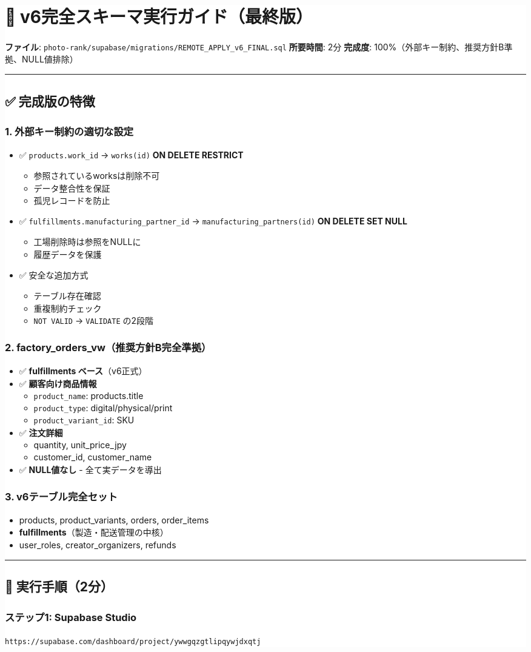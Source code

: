 # 🎯 v6完全スキーマ実行ガイド（最終版）

**ファイル**: `photo-rank/supabase/migrations/REMOTE_APPLY_v6_FINAL.sql`
**所要時間**: 2分
**完成度**: 100%（外部キー制約、推奨方針B準拠、NULL値排除）

---

## ✅ 完成版の特徴

### 1. 外部キー制約の適切な設定
- ✅ `products.work_id` → `works(id)` **ON DELETE RESTRICT**
  - 参照されているworksは削除不可
  - データ整合性を保証
  - 孤児レコードを防止

- ✅ `fulfillments.manufacturing_partner_id` → `manufacturing_partners(id)` **ON DELETE SET NULL**
  - 工場削除時は参照をNULLに
  - 履歴データを保護

- ✅ 安全な追加方式
  - テーブル存在確認
  - 重複制約チェック
  - `NOT VALID` → `VALIDATE` の2段階

### 2. factory_orders_vw（推奨方針B完全準拠）
- ✅ **fulfillments ベース**（v6正式）
- ✅ **顧客向け商品情報**
  - `product_name`: products.title
  - `product_type`: digital/physical/print
  - `product_variant_id`: SKU
- ✅ **注文詳細**
  - quantity, unit_price_jpy
  - customer_id, customer_name
- ✅ **NULL値なし** - 全て実データを導出

### 3. v6テーブル完全セット
- products, product_variants, orders, order_items
- **fulfillments**（製造・配送管理の中核）
- user_roles, creator_organizers, refunds

---

## 🚀 実行手順（2分）

### ステップ1: Supabase Studio
```
https://supabase.com/dashboard/project/ywwgqzgtlipqywjdxqtj
```
